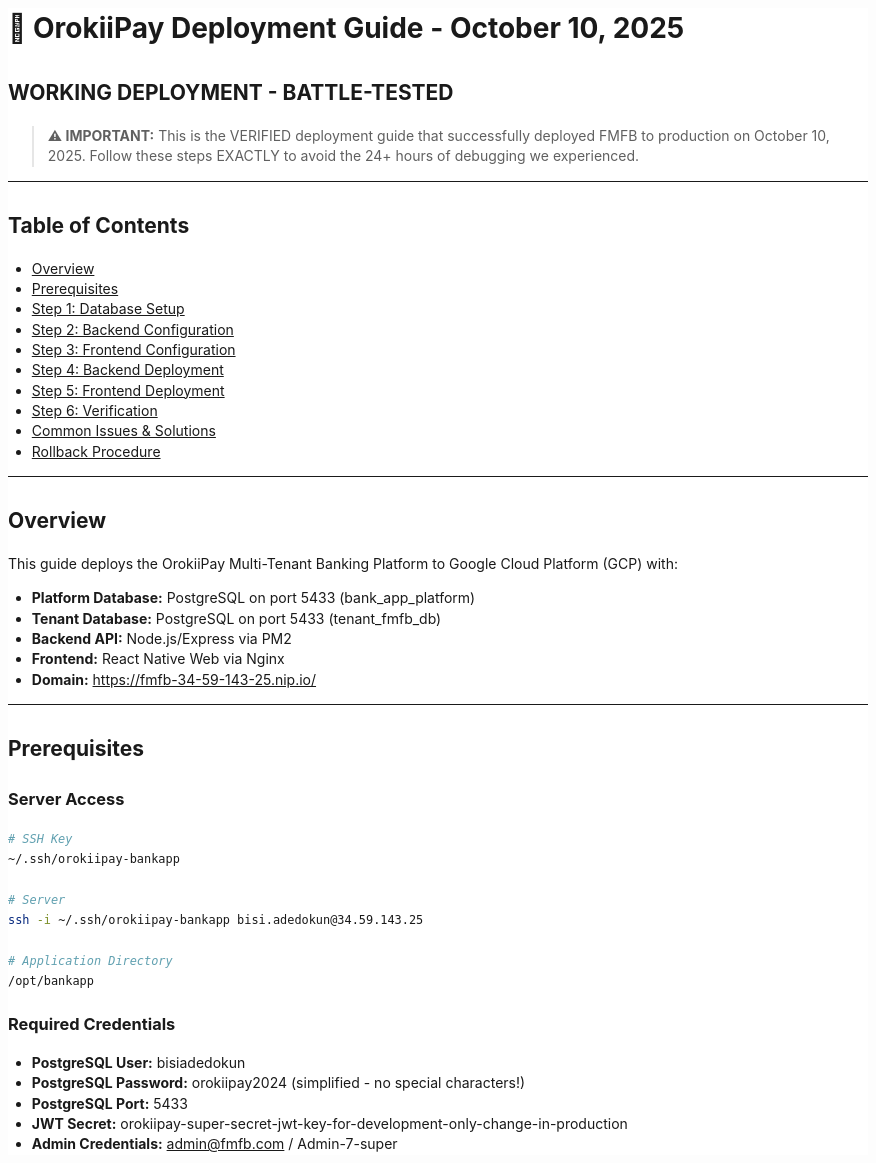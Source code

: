 # 🚀 OrokiiPay Deployment Guide - October 10, 2025
## **WORKING DEPLOYMENT - BATTLE-TESTED**

> **⚠️ IMPORTANT:** This is the VERIFIED deployment guide that successfully deployed FMFB to production on October 10, 2025. Follow these steps EXACTLY to avoid the 24+ hours of debugging we experienced.

---

## Table of Contents
- [Overview](#overview)
- [Prerequisites](#prerequisites)
- [Step 1: Database Setup](#step-1-database-setup)
- [Step 2: Backend Configuration](#step-2-backend-configuration)
- [Step 3: Frontend Configuration](#step-3-frontend-configuration)
- [Step 4: Backend Deployment](#step-4-backend-deployment)
- [Step 5: Frontend Deployment](#step-5-frontend-deployment)
- [Step 6: Verification](#step-6-verification)
- [Common Issues & Solutions](#common-issues--solutions)
- [Rollback Procedure](#rollback-procedure)

---

## Overview

This guide deploys the OrokiiPay Multi-Tenant Banking Platform to Google Cloud Platform (GCP) with:
- **Platform Database:** PostgreSQL on port 5433 (bank_app_platform)
- **Tenant Database:** PostgreSQL on port 5433 (tenant_fmfb_db)
- **Backend API:** Node.js/Express via PM2
- **Frontend:** React Native Web via Nginx
- **Domain:** https://fmfb-34-59-143-25.nip.io/

---

## Prerequisites

### Server Access
```bash
# SSH Key
~/.ssh/orokiipay-bankapp

# Server
ssh -i ~/.ssh/orokiipay-bankapp bisi.adedokun@34.59.143.25

# Application Directory
/opt/bankapp
```

### Required Credentials
- **PostgreSQL User:** bisiadedokun
- **PostgreSQL Password:** orokiipay2024 (simplified - no special characters!)
- **PostgreSQL Port:** 5433
- **JWT Secret:** orokiipay-super-secret-jwt-key-for-development-only-change-in-production
- **Admin Credentials:** admin@fmfb.com / Admin-7-super

